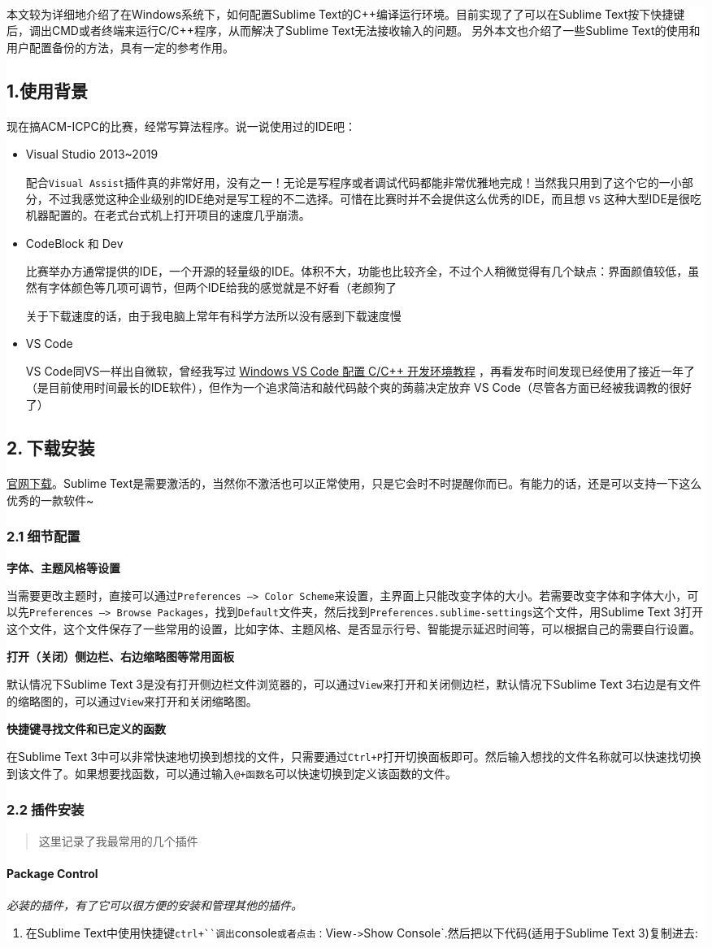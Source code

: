 本文较为详细地介绍了在Windows系统下，如何配置Sublime Text的C++编译运行环境。目前实现了了可以在Sublime Text按下快捷键后，调出CMD或者终端来运行C/C++程序，从而解决了Sublime Text无法接收输入的问题。
另外本文也介绍了一些Sublime Text的使用和用户配置备份的方法，具有一定的参考作用。

## 1.使用背景

现在搞ACM-ICPC的比赛，经常写算法程序。说一说使用过的IDE吧：

* Visual Studio 2013~2019

    配合`Visual Assist`插件真的非常好用，没有之一！无论是写程序或者调试代码都能非常优雅地完成！当然我只用到了这个它的一小部分，不过我感觉这种企业级别的IDE绝对是写工程的不二选择。可惜在比赛时并不会提供这么优秀的IDE，而且想 `VS` 这种大型IDE是很吃机器配置的。在老式台式机上打开项目的速度几乎崩溃。

* CodeBlock 和 Dev

    比赛举办方通常提供的IDE，一个开源的轻量级的IDE。体积不大，功能也比较齐全，不过个人稍微觉得有几个缺点：界面颜值较低，虽然有字体颜色等几项可调节，但两个IDE给我的感觉就是不好看（老颜狗了

    关于下载速度的话，由于我电脑上常年有科学方法所以没有感到下载速度慢

* VS Code 

    VS Code同VS一样出自微软，曾经我写过 [Windows VS Code 配置 C/C++ 开发环境教程](https://www.cnblogs.com/RioTian/p/13812319.html) ，再看发布时间发现已经使用了接近一年了（是目前使用时间最长的IDE软件），但作为一个追求简洁和敲代码敲个爽的蒟蒻决定放弃 VS Code（尽管各方面已经被我调教的很好了）

## 2. 下载安装

[官网下载](http://www.sublimetext.com/)。Sublime Text是需要激活的，当然你不激活也可以正常使用，只是它会时不时提醒你而已。有能力的话，还是可以支持一下这么优秀的一款软件~

### 2.1 细节配置

**字体、主题风格等设置**

当需要更改主题时，直接可以通过`Preferences —> Color Scheme`来设置，主界面上只能改变字体的大小。若需要改变字体和字体大小，可以先`Preferences —> Browse Packages`，找到`Default`文件夹，然后找到`Preferences.sublime-settings`这个文件，用Sublime Text 3打开这个文件，这个文件保存了一些常用的设置，比如字体、主题风格、是否显示行号、智能提示延迟时间等，可以根据自己的需要自行设置。

**打开（关闭）侧边栏、右边缩略图等常用面板**

默认情况下Sublime Text 3是没有打开侧边栏文件浏览器的，可以通过`View`来打开和关闭侧边栏，默认情况下Sublime Text 3右边是有文件的缩略图的，可以通过`View`来打开和关闭缩略图。

**快捷键寻找文件和已定义的函数**

在Sublime Text 3中可以非常快速地切换到想找的文件，只需要通过`Ctrl+P`打开切换面板即可。然后输入想找的文件名称就可以快速找切换到该文件了。如果想要找函数，可以通过输入`@+函数名`可以快速切换到定义该函数的文件。

### 2.2 插件安装

> 这里记录了我最常用的几个插件

#### Package Control

*必装的插件，有了它可以很方便的安装和管理其他的插件。*

1. 在Sublime Text中使用快捷键`ctrl+``调出`console`或者点击：`View`->`Show Console`.然后把以下代码(适用于Sublime Text 3)复制进去:
